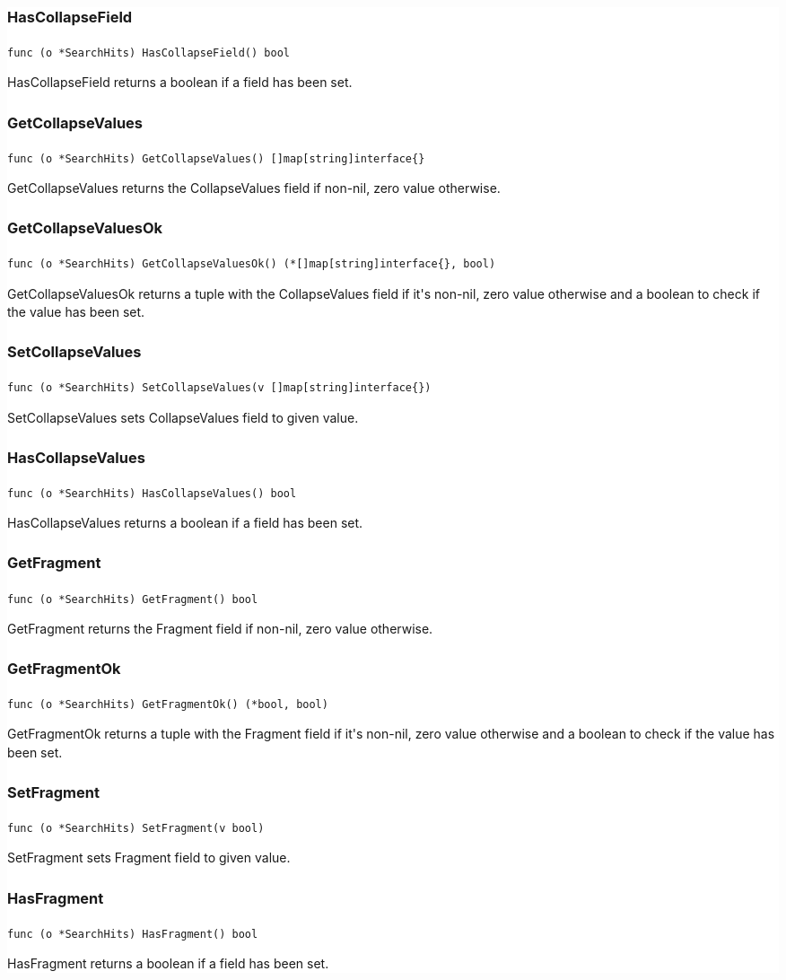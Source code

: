 ### HasCollapseField

`func (o *SearchHits) HasCollapseField() bool`

HasCollapseField returns a boolean if a field has been set.

### GetCollapseValues

`func (o *SearchHits) GetCollapseValues() []map[string]interface{}`

GetCollapseValues returns the CollapseValues field if non-nil, zero value otherwise.

### GetCollapseValuesOk

`func (o *SearchHits) GetCollapseValuesOk() (*[]map[string]interface{}, bool)`

GetCollapseValuesOk returns a tuple with the CollapseValues field if it's non-nil, zero value otherwise
and a boolean to check if the value has been set.

### SetCollapseValues

`func (o *SearchHits) SetCollapseValues(v []map[string]interface{})`

SetCollapseValues sets CollapseValues field to given value.

### HasCollapseValues

`func (o *SearchHits) HasCollapseValues() bool`

HasCollapseValues returns a boolean if a field has been set.

### GetFragment

`func (o *SearchHits) GetFragment() bool`

GetFragment returns the Fragment field if non-nil, zero value otherwise.

### GetFragmentOk

`func (o *SearchHits) GetFragmentOk() (*bool, bool)`

GetFragmentOk returns a tuple with the Fragment field if it's non-nil, zero value otherwise
and a boolean to check if the value has been set.

### SetFragment

`func (o *SearchHits) SetFragment(v bool)`

SetFragment sets Fragment field to given value.

### HasFragment

`func (o *SearchHits) HasFragment() bool`

HasFragment returns a boolean if a field has been set.
